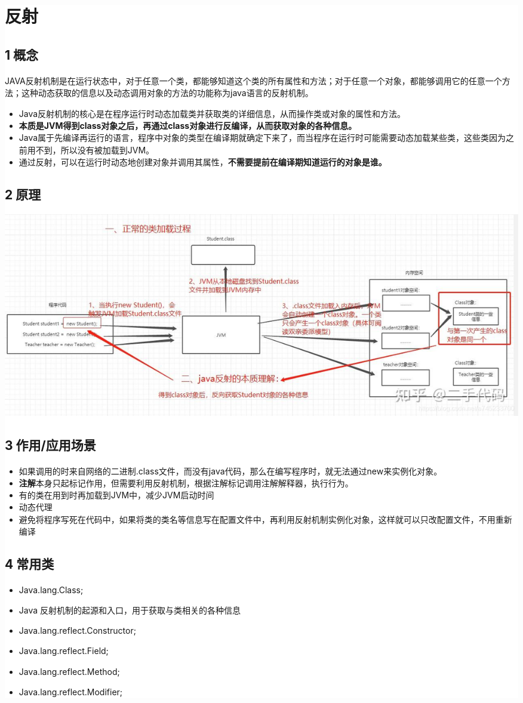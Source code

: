 # 反射

## 1 概念

JAVA反射机制是在运行状态中，对于任意一个类，都能够知道这个类的所有属性和方法；对于任意一个对象，都能够调用它的任意一个方法；这种动态获取的信息以及动态调用对象的方法的功能称为java语言的反射机制。

- Java反射机制的核心是在程序运行时动态加载类并获取类的详细信息，从而操作类或对象的属性和方法。
- **本质是JVM得到class对象之后，再通过class对象进行反编译，从而获取对象的各种信息。**
- Java属于先编译再运行的语言，程序中对象的类型在编译期就确定下来了，而当程序在运行时可能需要动态加载某些类，这些类因为之前用不到，所以没有被加载到JVM。
- 通过反射，可以在运行时动态地创建对象并调用其属性，**不需要提前在编译期知道运行的对象是谁。**

## 2 原理

![img](./img/1700292044935-715adfa1-84d0-4a4f-b878-cb98e0bf638b.png)

## 3 作用/应用场景

- 如果调用的时来自网络的二进制.class文件，而没有java代码，那么在编写程序时，就无法通过new来实例化对象。
- **注解**本身只起标记作用，但需要利用反射机制，根据注解标记调用注解解释器，执行行为。
- 有的类在用到时再加载到JVM中，减少JVM启动时间
- 动态代理
- 避免将程序写死在代码中，如果将类的类名等信息写在配置文件中，再利用反射机制实例化对象，这样就可以只改配置文件，不用重新编译

## 4 常用类

- Java.lang.Class;

- Java 反射机制的起源和入口，用于获取与类相关的各种信息

- Java.lang.reflect.Constructor;
- Java.lang.reflect.Field;
- Java.lang.reflect.Method;
- Java.lang.reflect.Modifier;
